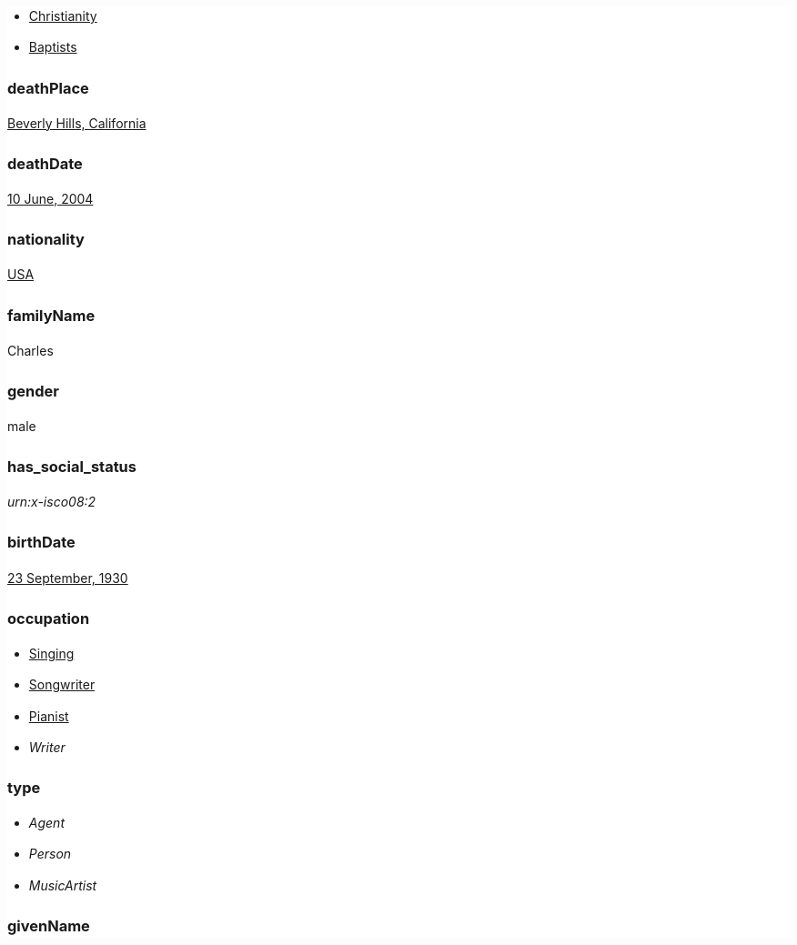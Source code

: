  - [Christianity](#Christianity)

 - [Baptists](#Baptists)

### deathPlace


[Beverly Hills, California](#Beverly-Hills-California)

### deathDate


[10 June, 2004](#10-June-2004)

### nationality


[USA](#USA)

### familyName


Charles

### gender


male

### has_social_status


*urn:x-isco08:2*

### birthDate


[23 September, 1930](#23-September-1930)

### occupation

 - [Singing](#Singing)

 - [Songwriter](#Songwriter)

 - [Pianist](#Pianist)

 - *Writer*

### type

 - *Agent*

 - *Person*

 - *MusicArtist*

### givenName
